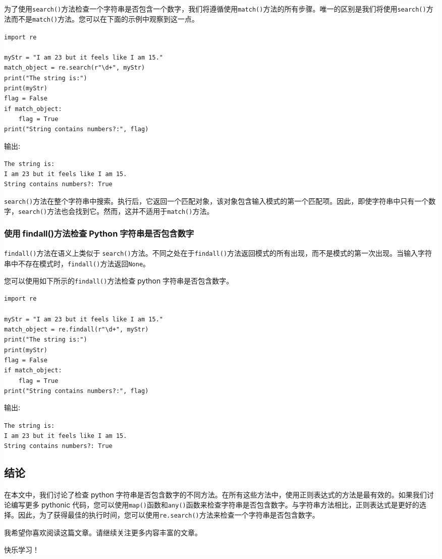 为了使用`search()`方法检查一个字符串是否包含一个数字，我们将遵循使用`match()`方法的所有步骤。唯一的区别是我们将使用`search()`方法而不是`match()`方法。您可以在下面的示例中观察到这一点。

```
import re

myStr = "I am 23 but it feels like I am 15."
match_object = re.search(r"\d+", myStr)
print("The string is:")
print(myStr)
flag = False
if match_object:
    flag = True
print("String contains numbers?:", flag)
```

输出:

```
The string is:
I am 23 but it feels like I am 15.
String contains numbers?: True
```

`search()`方法在整个字符串中搜索。执行后，它返回一个匹配对象，该对象包含输入模式的第一个匹配项。因此，即使字符串中只有一个数字，`search()`方法也会找到它。然而，这并不适用于`match()`方法。

### 使用 findall()方法检查 Python 字符串是否包含数字

`findall()`方法在语义上类似于 `search()`方法。不同之处在于`findall()`方法返回模式的所有出现，而不是模式的第一次出现。当输入字符串中不存在模式时，`findall()`方法返回`None`。

您可以使用如下所示的`findall()`方法检查 python 字符串是否包含数字。

```
import re

myStr = "I am 23 but it feels like I am 15."
match_object = re.findall(r"\d+", myStr)
print("The string is:")
print(myStr)
flag = False
if match_object:
    flag = True
print("String contains numbers?:", flag)
```

输出:

```
The string is:
I am 23 but it feels like I am 15.
String contains numbers?: True
```

## 结论

在本文中，我们讨论了检查 python 字符串是否包含数字的不同方法。在所有这些方法中，使用正则表达式的方法是最有效的。如果我们讨论编写更多 pythonic 代码，您可以使用`map()`函数和`any()`函数来检查字符串是否包含数字。与字符串方法相比，正则表达式是更好的选择。因此，为了获得最佳的执行时间，您可以使用`re.search()`方法来检查一个字符串是否包含数字。

我希望你喜欢阅读这篇文章。请继续关注更多内容丰富的文章。

快乐学习！